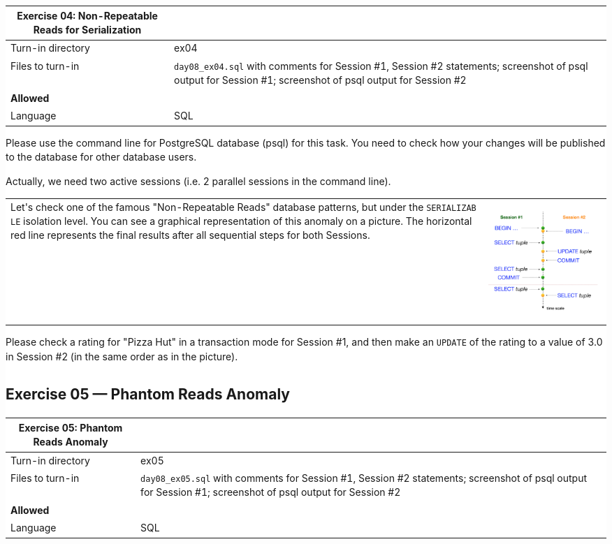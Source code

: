 | Exercise 04: Non-Repeatable Reads for Serialization |                                                                                                                          |
|---------------------------------------|--------------------------------------------------------------------------------------------------------------------------|
| Turn-in directory                     | ex04                                                                                                                     |
| Files to turn-in                      | `day08_ex04.sql` with comments for Session #1, Session #2 statements; screenshot of psql output for Session #1; screenshot of psql output for Session #2                                                                                 |
| **Allowed**                               |                                                                                                                          |
| Language                        |  SQL                                                                                              |

Please use the command line for PostgreSQL database (psql) for this task. You need to check how your changes will be published to the database for other database users. 

Actually, we need two active sessions (i.e. 2 parallel sessions in the command line).

|  |  |
| ------ | ------ |
| Let's check one of the famous "Non-Repeatable Reads" database patterns, but under the `SERIALIZABLE` isolation level. You can see a graphical representation of this anomaly on a picture. The horizontal red line represents the final results after all sequential steps for both Sessions. | ![D08_09](misc/D08_04.png) |

Please check a rating for "Pizza Hut" in a transaction mode for Session #1, and then make an `UPDATE` of the rating to a value of 3.0 in Session #2 (in the same order as in the picture).




## Exercise 05 — Phantom Reads Anomaly


| Exercise 05: Phantom Reads Anomaly|                                                                                                                          |
|---------------------------------------|--------------------------------------------------------------------------------------------------------------------------|
| Turn-in directory                     | ex05                                                                                                                     |
| Files to turn-in                      | `day08_ex05.sql`  with comments for Session #1, Session #2 statements; screenshot of psql output for Session #1; screenshot of psql output for Session #2                                                                                 |
| **Allowed**                               |                                                                                                                          |
| Language                        |   SQL                                                                                              |
